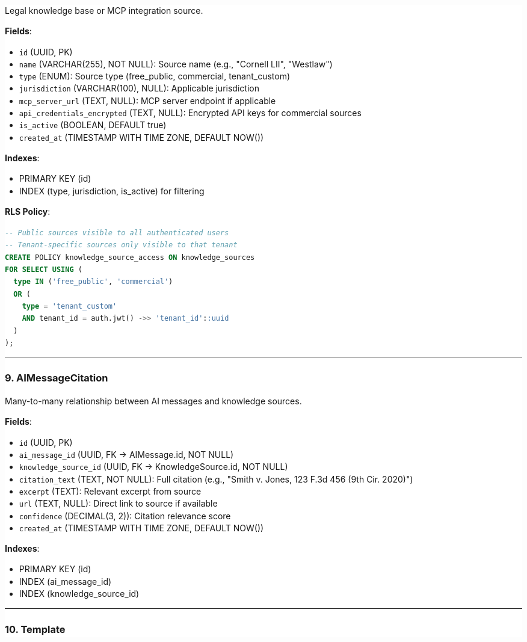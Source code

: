 Legal knowledge base or MCP integration source.

**Fields**:
- `id` (UUID, PK)
- `name` (VARCHAR(255), NOT NULL): Source name (e.g., "Cornell LII", "Westlaw")
- `type` (ENUM): Source type (free_public, commercial, tenant_custom)
- `jurisdiction` (VARCHAR(100), NULL): Applicable jurisdiction
- `mcp_server_url` (TEXT, NULL): MCP server endpoint if applicable
- `api_credentials_encrypted` (TEXT, NULL): Encrypted API keys for commercial sources
- `is_active` (BOOLEAN, DEFAULT true)
- `created_at` (TIMESTAMP WITH TIME ZONE, DEFAULT NOW())

**Indexes**:
- PRIMARY KEY (id)
- INDEX (type, jurisdiction, is_active) for filtering

**RLS Policy**:
```sql
-- Public sources visible to all authenticated users
-- Tenant-specific sources only visible to that tenant
CREATE POLICY knowledge_source_access ON knowledge_sources
FOR SELECT USING (
  type IN ('free_public', 'commercial')
  OR (
    type = 'tenant_custom'
    AND tenant_id = auth.jwt() ->> 'tenant_id'::uuid
  )
);
```

---

### 9. AIMessageCitation

Many-to-many relationship between AI messages and knowledge sources.

**Fields**:
- `id` (UUID, PK)
- `ai_message_id` (UUID, FK → AIMessage.id, NOT NULL)
- `knowledge_source_id` (UUID, FK → KnowledgeSource.id, NOT NULL)
- `citation_text` (TEXT, NOT NULL): Full citation (e.g., "Smith v. Jones, 123 F.3d 456 (9th Cir. 2020)")
- `excerpt` (TEXT): Relevant excerpt from source
- `url` (TEXT, NULL): Direct link to source if available
- `confidence` (DECIMAL(3, 2)): Citation relevance score
- `created_at` (TIMESTAMP WITH TIME ZONE, DEFAULT NOW())

**Indexes**:
- PRIMARY KEY (id)
- INDEX (ai_message_id)
- INDEX (knowledge_source_id)

---

### 10. Template
